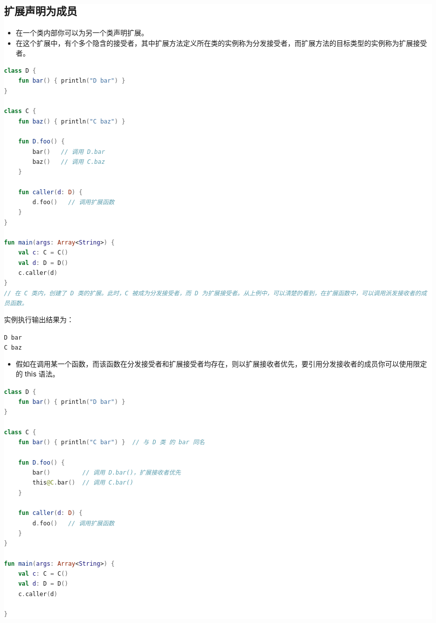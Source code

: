 ## 扩展声明为成员

- 在一个类内部你可以为另一个类声明扩展。
- 在这个扩展中，有个多个隐含的接受者，其中扩展方法定义所在类的实例称为分发接受者，而扩展方法的目标类型的实例称为扩展接受者。

```kotlin
class D {
    fun bar() { println("D bar") }
}

class C {
    fun baz() { println("C baz") }

    fun D.foo() {
        bar()   // 调用 D.bar
        baz()   // 调用 C.baz
    }

    fun caller(d: D) {
        d.foo()   // 调用扩展函数
    }
}

fun main(args: Array<String>) {
    val c: C = C()
    val d: D = D()
    c.caller(d)
}
// 在 C 类内，创建了 D 类的扩展。此时，C 被成为分发接受者，而 D 为扩展接受者。从上例中，可以清楚的看到，在扩展函数中，可以调用派发接收者的成员函数。
```

实例执行输出结果为：

```
D bar
C baz
```

- 假如在调用某一个函数，而该函数在分发接受者和扩展接受者均存在，则以扩展接收者优先，要引用分发接收者的成员你可以使用限定的 this 语法。

```kotlin
class D {
    fun bar() { println("D bar") }
}

class C {
    fun bar() { println("C bar") }  // 与 D 类 的 bar 同名

    fun D.foo() {
        bar()         // 调用 D.bar()，扩展接收者优先
        this@C.bar()  // 调用 C.bar()
    }

    fun caller(d: D) {
        d.foo()   // 调用扩展函数
    }
}

fun main(args: Array<String>) {
    val c: C = C()
    val d: D = D()
    c.caller(d)

}
```
